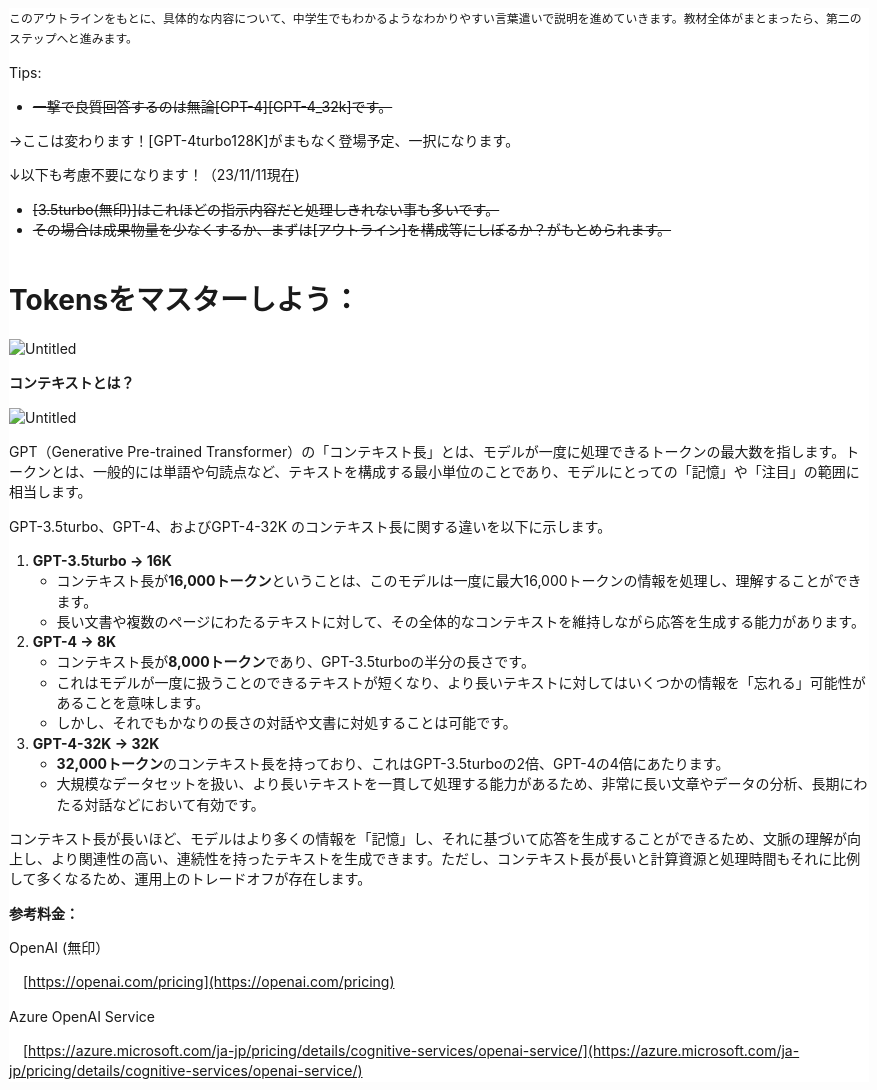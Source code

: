 ```jsx
このアウトラインをもとに、具体的な内容について、中学生でもわかるようなわかりやすい言葉遣いで説明を進めていきます。教材全体がまとまったら、第二のステップへと進みます。
```

Tips:

- ~~一撃で良質回答するのは無論[GPT-4][GPT-4_32k]です。~~

→ここは変わります！[GPT-4turbo128K]がまもなく登場予定、一択になります。

↓以下も考慮不要になります！（23/11/11現在)

- ~~[3.5turbo(無印)]はこれほどの指示内容だと処理しきれない事も多いです。~~
- ~~その場合は成果物量を少なくするか、まずは[アウトライン]を構成等にしぼるか？がもとめられます。~~

# Tokensをマスターしよう：

![Untitled](%5B%E6%97%A5%E7%AB%8B%E3%82%B7%E3%82%B9%E3%83%86%E3%83%A0%E6%A7%98%E7%89%88%5D%E8%B6%85%E6%B1%8E%E7%94%A8%E5%8C%96%EF%BC%81%E3%82%B9%E3%83%92%E3%82%9A%E3%83%BC%E3%83%81%E3%83%95%E3%82%9A%E3%83%AD%E3%83%B3%E3%83%95%E3%82%9A%E3%83%88%E3%82%A8%E3%83%B3%E3%82%B7%E3%82%99%E3%83%8B%E3%82%A2%E3%83%AA%E3%83%B3%E3%82%AF%E3%82%99%E8%AC%9B%E7%BF%92%5B20240604%5D%5B%205769c9dc89554dbf9d55005940f42595/Untitled%2050.png)

**コンテキストとは？**

![Untitled](%5B%E6%97%A5%E7%AB%8B%E3%82%B7%E3%82%B9%E3%83%86%E3%83%A0%E6%A7%98%E7%89%88%5D%E8%B6%85%E6%B1%8E%E7%94%A8%E5%8C%96%EF%BC%81%E3%82%B9%E3%83%92%E3%82%9A%E3%83%BC%E3%83%81%E3%83%95%E3%82%9A%E3%83%AD%E3%83%B3%E3%83%95%E3%82%9A%E3%83%88%E3%82%A8%E3%83%B3%E3%82%B7%E3%82%99%E3%83%8B%E3%82%A2%E3%83%AA%E3%83%B3%E3%82%AF%E3%82%99%E8%AC%9B%E7%BF%92%5B20240604%5D%5B%205769c9dc89554dbf9d55005940f42595/Untitled%2051.png)

GPT（Generative Pre-trained Transformer）の「コンテキスト長」とは、モデルが一度に処理できるトークンの最大数を指します。トークンとは、一般的には単語や句読点など、テキストを構成する最小単位のことであり、モデルにとっての「記憶」や「注目」の範囲に相当します。

GPT-3.5turbo、GPT-4、およびGPT-4-32K のコンテキスト長に関する違いを以下に示します。

1. **GPT-3.5turbo → 16K**
    - コンテキスト長が**16,000トークン**ということは、このモデルは一度に最大16,000トークンの情報を処理し、理解することができます。
    - 長い文書や複数のページにわたるテキストに対して、その全体的なコンテキストを維持しながら応答を生成する能力があります。
2. **GPT-4 → 8K**
    - コンテキスト長が**8,000トークン**であり、GPT-3.5turboの半分の長さです。
    - これはモデルが一度に扱うことのできるテキストが短くなり、より長いテキストに対してはいくつかの情報を「忘れる」可能性があることを意味します。
    - しかし、それでもかなりの長さの対話や文書に対処することは可能です。
3. **GPT-4-32K → 32K**
    - **32,000トークン**のコンテキスト長を持っており、これはGPT-3.5turboの2倍、GPT-4の4倍にあたります。
    - 大規模なデータセットを扱い、より長いテキストを一貫して処理する能力があるため、非常に長い文章やデータの分析、長期にわたる対話などにおいて有効です。

コンテキスト長が長いほど、モデルはより多くの情報を「記憶」し、それに基づいて応答を生成することができるため、文脈の理解が向上し、より関連性の高い、連続性を持ったテキストを生成できます。ただし、コンテキスト長が長いと計算資源と処理時間もそれに比例して多くなるため、運用上のトレードオフが存在します。

**参考料金：**

OpenAI (無印）

　[https://openai.com/pricing](https://openai.com/pricing)

Azure OpenAI Service

　[https://azure.microsoft.com/ja-jp/pricing/details/cognitive-services/openai-service/](https://azure.microsoft.com/ja-jp/pricing/details/cognitive-services/openai-service/)

